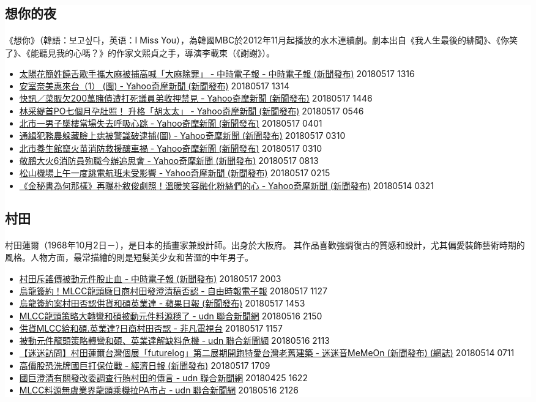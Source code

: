## 想你的夜

《想你》（韓語：보고싶다，英语：I Miss You），為韓國MBC於2012年11月起播放的水木連續劇。劇本出自《我人生最後的緋聞》、《你笑了》、《能聽見我的心嗎？》的作家文熙貞之手，導演李載東（《謝謝》）。
- [太陽花簡姓饒舌歌手攜大麻被捕高喊「大麻除罪」 - 中時電子報 - 中時電子報 (新聞發布)](http://www.chinatimes.com/realtimenews/20180517004253-260402 "太陽花簡姓饒舌歌手攜大麻被捕高喊「大麻除罪」 - 中時電子報 - 中時電子報 (新聞發布)") 20180517 1316
- [安室奈美惠來台（1） (圖) - Yahoo奇摩新聞 (新聞發布)](https://tw.news.yahoo.com/%E5%AE%89%E5%AE%A4%E5%A5%88%E7%BE%8E%E6%83%A0%E4%BE%86%E5%8F%B0-1-%E5%9C%96-125802748.html "安室奈美惠來台（1） (圖) - Yahoo奇摩新聞 (新聞發布)") 20180517 1314
- [快訊／菜販欠200萬賭債遭打死議員弟收押禁見 - Yahoo奇摩新聞 (新聞發布)](https://tw.news.yahoo.com/%E5%BF%AB%E8%A8%8A-%E8%8F%9C%E8%B2%A9%E6%AC%A0200%E8%90%AC%E8%B3%AD%E5%82%B5%E9%81%AD%E6%89%93%E6%AD%BB-%E8%AD%B0%E5%93%A1%E5%BC%9F%E6%94%B6%E6%8A%BC%E7%A6%81%E8%A6%8B-141556260.html "快訊／菜販欠200萬賭債遭打死議員弟收押禁見 - Yahoo奇摩新聞 (新聞發布)") 20180517 1446
- [林采緹首PO七個月孕肚照！ 升格「胡太太」 - Yahoo奇摩新聞 (新聞發布)](https://tw.news.yahoo.com/video/%E6%9E%97%E9%87%87%E7%B7%B9%E9%A6%96po%E4%B8%83%E5%80%8B%E6%9C%88%E5%AD%95%E8%82%9A%E7%85%A7-%E5%8D%87%E6%A0%BC-%E8%83%A1%E5%A4%AA%E5%A4%AA-021259559.html "林采緹首PO七個月孕肚照！ 升格「胡太太」 - Yahoo奇摩新聞 (新聞發布)") 20180517 0546
- [北市一男子墜樓當場失去呼吸心跳 - Yahoo奇摩新聞 (新聞發布)](https://tw.news.yahoo.com/%E5%8C%97%E5%B8%82-%E7%94%B7%E5%AD%90%E5%A2%9C%E6%A8%93-%E7%95%B6%E5%A0%B4%E5%A4%B1%E5%8E%BB%E5%91%BC%E5%90%B8%E5%BF%83%E8%B7%B3-035007454.html "北市一男子墜樓當場失去呼吸心跳 - Yahoo奇摩新聞 (新聞發布)") 20180517 0401
- [通緝犯務農躲藏臉上痣被警識破逮捕(圖) - Yahoo奇摩新聞 (新聞發布)](https://tw.news.yahoo.com/%E9%80%9A%E7%B7%9D%E7%8A%AF%E5%8B%99%E8%BE%B2%E8%BA%B2%E8%97%8F-%E8%87%89%E4%B8%8A%E7%97%A3%E8%A2%AB%E8%AD%A6%E8%AD%98%E7%A0%B4%E9%80%AE%E6%8D%95-%E5%9C%96-024543522.html "通緝犯務農躲藏臉上痣被警識破逮捕(圖) - Yahoo奇摩新聞 (新聞發布)") 20180517 0310
- [北市養生館竄火苗消防救援釀車禍 - Yahoo奇摩新聞 (新聞發布)](https://tw.news.yahoo.com/%E5%8C%97%E5%B8%82%E9%A4%8A%E7%94%9F%E9%A4%A8%E7%AB%84%E7%81%AB%E8%8B%97-%E6%B6%88%E9%98%B2%E6%95%91%E6%8F%B4%E9%87%80%E8%BB%8A%E7%A6%8D-025700325.html "北市養生館竄火苗消防救援釀車禍 - Yahoo奇摩新聞 (新聞發布)") 20180517 0310
- [敬鵬大火6消防員殉職今辦追思會 - Yahoo奇摩新聞 (新聞發布)](https://tw.news.yahoo.com/%E6%95%AC%E9%B5%AC%E5%A4%A7%E7%81%AB6%E6%B6%88%E9%98%B2%E5%93%A1%E6%AE%89%E8%81%B7-%E4%BB%8A%E8%BE%A6%E8%BF%BD%E6%80%9D%E6%9C%83-080300373.html "敬鵬大火6消防員殉職今辦追思會 - Yahoo奇摩新聞 (新聞發布)") 20180517 0813
- [松山機場上午一度跳電航班未受影響 - Yahoo奇摩新聞 (新聞發布)](https://tw.news.yahoo.com/%E6%9D%BE%E5%B1%B1%E6%A9%9F%E5%A0%B4%E4%B8%8A%E5%8D%88%E4%B8%80%E5%BA%A6%E8%B7%B3%E9%9B%BB-%E8%88%AA%E7%8F%AD%E6%9C%AA%E5%8F%97%E5%BD%B1%E9%9F%BF-020930201.html "松山機場上午一度跳電航班未受影響 - Yahoo奇摩新聞 (新聞發布)") 20180517 0215
- [《金秘書為何那樣》再曝朴敘俊劇照！溫暖笑容融化粉絲們的心 - Yahoo奇摩新聞 (新聞發布)](https://tw.news.yahoo.com/%E9%87%91%E7%A7%98%E6%9B%B8%E7%82%BA%E4%BD%95%E9%82%A3%E6%A8%A3-%E5%86%8D%E6%9B%9D%E6%9C%B4%E6%95%98%E4%BF%8A%E5%8A%87%E7%85%A7-%E6%BA%AB%E6%9A%96%E7%AC%91%E5%AE%B9%E8%9E%8D%E5%8C%96%E7%B2%89%E7%B5%B2%E5%80%91%E7%9A%84%E5%BF%83-013600404.html "《金秘書為何那樣》再曝朴敘俊劇照！溫暖笑容融化粉絲們的心 - Yahoo奇摩新聞 (新聞發布)") 20180514 0321

## 村田

村田蓮爾（1968年10月2日－），是日本的插畫家兼設計師。出身於大阪府。
其作品喜歡強調復古的質感和設計，尤其偏愛裝飾藝術時期的風格。人物方面，最常描繪的則是短髮美少女和苦澀的中年男子。
- [村田斥謠傳被動元件股止血 - 中時電子報 (新聞發布)](http://www.chinatimes.com/newspapers/20180518000266-260202 "村田斥謠傳被動元件股止血 - 中時電子報 (新聞發布)") 20180517 2003
- [烏龍簽約！MLCC龍頭廠日商村田發澄清稿否認 - 自由時報電子報](http://news.ltn.com.tw/news/business/breakingnews/2429335 "烏龍簽約！MLCC龍頭廠日商村田發澄清稿否認 - 自由時報電子報") 20180517 1127
- [烏龍簽約案村田否認供貨和碩英業達 - 蘋果日報 (新聞發布)](https://tw.finance.appledaily.com/realtime/20180517/1356012 "烏龍簽約案村田否認供貨和碩英業達 - 蘋果日報 (新聞發布)") 20180517 1453
- [MLCC龍頭策略大轉彎和碩被動元件料源穩了 - udn 聯合新聞網](https://udn.com/news/story/7240/3146377 "MLCC龍頭策略大轉彎和碩被動元件料源穩了 - udn 聯合新聞網") 20180516 2150
- [供貨MLCC給和碩.英業達?日商村田否認 - 非凡電視台](http://www.ustv.com.tw/UstvMedia/news/103/20180517A096 "供貨MLCC給和碩.英業達?日商村田否認 - 非凡電視台") 20180517 1157
- [被動元件龍頭策略轉彎和碩、英業達解缺料危機 - udn 聯合新聞網](https://udn.com/news/story/7240/3146226 "被動元件龍頭策略轉彎和碩、英業達解缺料危機 - udn 聯合新聞網") 20180516 2113
- [【迷迷訪問】村田蓮爾台灣個展「futurelog」第二展期開跑特愛台灣老舊建築 - 迷迷音MeMeOn (新聞發布) (網誌)](https://memeon-music.com/2018/05/14/futurelog-2/ "【迷迷訪問】村田蓮爾台灣個展「futurelog」第二展期開跑特愛台灣老舊建築 - 迷迷音MeMeOn (新聞發布) (網誌)") 20180514 0711
- [高價股恐洗牌國巨打保位戰 - 經濟日報 (新聞發布)](https://money.udn.com/money/story/5607/3148475 "高價股恐洗牌國巨打保位戰 - 經濟日報 (新聞發布)") 20180517 1709
- [國巨澄清有關發改委調查行賄村田的傳言 - udn 聯合新聞網](https://udn.com/news/story/7238/3107985 "國巨澄清有關發改委調查行賄村田的傳言 - udn 聯合新聞網") 20180425 1622
- [MLCC料源無虞業界龍頭乘機拉PA市占 - udn 聯合新聞網](https://udn.com/news/story/7240/3146343 "MLCC料源無虞業界龍頭乘機拉PA市占 - udn 聯合新聞網") 20180516 2126
